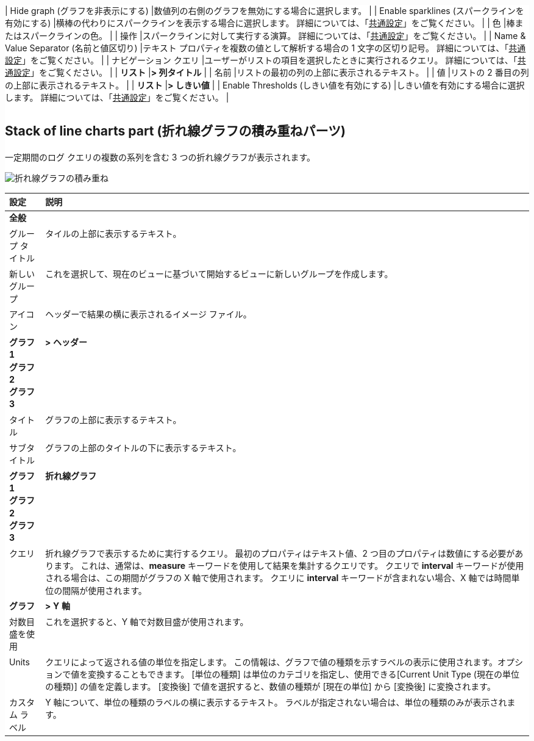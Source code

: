 | Hide graph (グラフを非表示にする) |数値列の右側のグラフを無効にする場合に選択します。 |
| Enable sparklines (スパークラインを有効にする) |横棒の代わりにスパークラインを表示する場合に選択します。  詳細については、「[共通設定](#sparklines)」をご覧ください。 |
| 色 |棒またはスパークラインの色。 |
| 操作 |スパークラインに対して実行する演算。  詳細については、「[共通設定](#sparklines)」をご覧ください。 |
| Name & Value Separator (名前と値区切り) |テキスト プロパティを複数の値として解析する場合の 1 文字の区切り記号。  詳細については、「[共通設定](#name-value-separator)」をご覧ください。 |
| ナビゲーション クエリ |ユーザーがリストの項目を選択したときに実行されるクエリ。  詳細については、「[共通設定](#navigation-query)」をご覧ください。 |
| **リスト** |**> 列タイトル** |
| 名前 |リストの最初の列の上部に表示されるテキスト。 |
| 値 |リストの 2 番目の列の上部に表示されるテキスト。 |
| **リスト** |**> しきい値** |
| Enable Thresholds (しきい値を有効にする) |しきい値を有効にする場合に選択します。  詳細については、「[共通設定](#thresholds)」をご覧ください。 |

## <a name="stack-of-line-charts-part"></a>Stack of line charts part (折れ線グラフの積み重ねパーツ)
一定期間のログ クエリの複数の系列を含む 3 つの折れ線グラフが表示されます。

![折れ線グラフの積み重ね](media/log-analytics-view-designer/view-stack-line-charts.png)

| 設定 | 説明 |
|:--- |:--- |
| **全般** | |
| グループ タイトル |タイルの上部に表示するテキスト。 |
| 新しいグループ |これを選択して、現在のビューに基づいて開始するビューに新しいグループを作成します。 |
| アイコン |ヘッダーで結果の横に表示されるイメージ ファイル。 |
| **グラフ 1<br>グラフ 2<br>グラフ 3** |**> ヘッダー** |
| タイトル |グラフの上部に表示するテキスト。 |
| サブタイトル |グラフの上部のタイトルの下に表示するテキスト。 |
| **グラフ 1<br>グラフ 2<br>グラフ 3** |**折れ線グラフ** |
| クエリ |折れ線グラフで表示するために実行するクエリ。  最初のプロパティはテキスト値、2 つ目のプロパティは数値にする必要があります。  これは、通常は、**measure** キーワードを使用して結果を集計するクエリです。  クエリで **interval** キーワードが使用される場合は、この期間がグラフの X 軸で使用されます。  クエリに **interval** キーワードが含まれない場合、X 軸では時間単位の間隔が使用されます。 |
| **グラフ** |**> Y 軸** |
| 対数目盛を使用 |これを選択すると、Y 軸で対数目盛が使用されます。 |
| Units |クエリによって返される値の単位を指定します。  この情報は、グラフで値の種類を示すラベルの表示に使用されます。オプションで値を変換することもできます。  [単位の種類] は単位のカテゴリを指定し、使用できる[Current Unit Type (現在の単位の種類)] の値を定義します。  [変換後] で値を選択すると、数値の種類が [現在の単位] から [変換後] に変換されます。 |
| カスタム ラベル |Y 軸について、単位の種類のラベルの横に表示するテキスト。  ラベルが指定されない場合は、単位の種類のみが表示されます。 |

